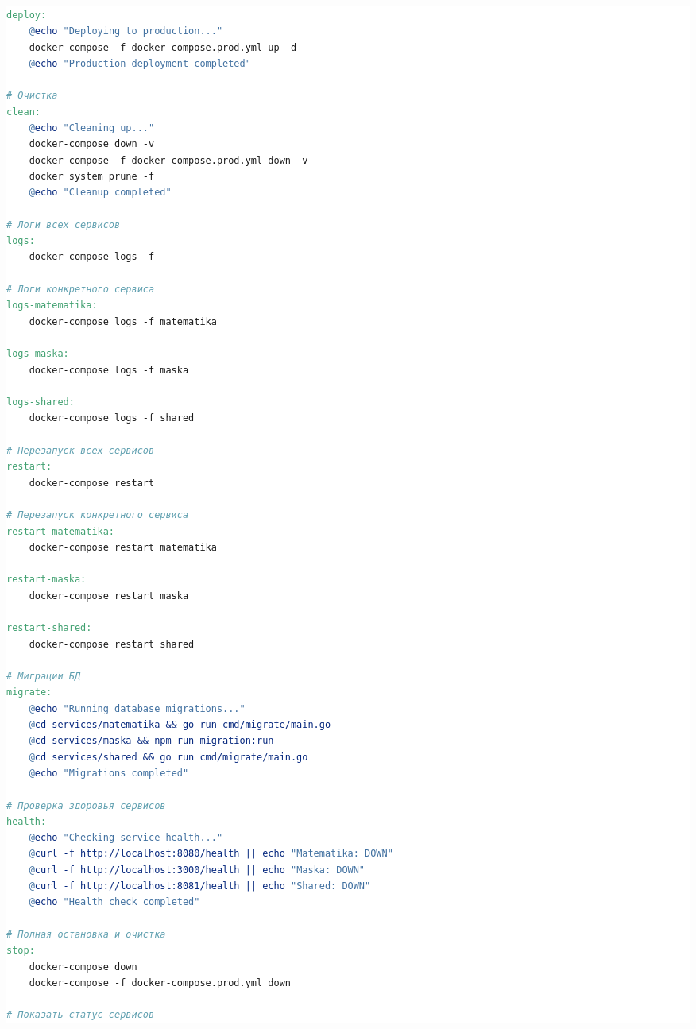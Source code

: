 ```makefile
deploy:
	@echo "Deploying to production..."
	docker-compose -f docker-compose.prod.yml up -d
	@echo "Production deployment completed"

# Очистка
clean:
	@echo "Cleaning up..."
	docker-compose down -v
	docker-compose -f docker-compose.prod.yml down -v
	docker system prune -f
	@echo "Cleanup completed"

# Логи всех сервисов
logs:
	docker-compose logs -f

# Логи конкретного сервиса
logs-matematika:
	docker-compose logs -f matematika

logs-maska:
	docker-compose logs -f maska

logs-shared:
	docker-compose logs -f shared

# Перезапуск всех сервисов
restart:
	docker-compose restart

# Перезапуск конкретного сервиса
restart-matematika:
	docker-compose restart matematika

restart-maska:
	docker-compose restart maska

restart-shared:
	docker-compose restart shared

# Миграции БД
migrate:
	@echo "Running database migrations..."
	@cd services/matematika && go run cmd/migrate/main.go
	@cd services/maska && npm run migration:run
	@cd services/shared && go run cmd/migrate/main.go
	@echo "Migrations completed"

# Проверка здоровья сервисов
health:
	@echo "Checking service health..."
	@curl -f http://localhost:8080/health || echo "Matematika: DOWN"
	@curl -f http://localhost:3000/health || echo "Maska: DOWN"
	@curl -f http://localhost:8081/health || echo "Shared: DOWN"
	@echo "Health check completed"

# Полная остановка и очистка
stop:
	docker-compose down
	docker-compose -f docker-compose.prod.yml down

# Показать статус сервисов
```